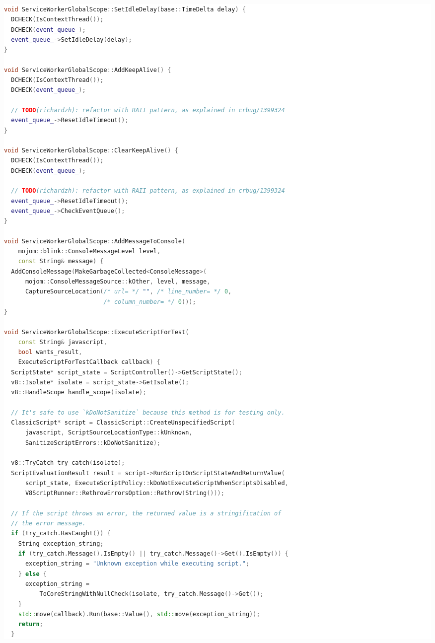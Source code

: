 ```cpp
void ServiceWorkerGlobalScope::SetIdleDelay(base::TimeDelta delay) {
  DCHECK(IsContextThread());
  DCHECK(event_queue_);
  event_queue_->SetIdleDelay(delay);
}

void ServiceWorkerGlobalScope::AddKeepAlive() {
  DCHECK(IsContextThread());
  DCHECK(event_queue_);

  // TODO(richardzh): refactor with RAII pattern, as explained in crbug/1399324
  event_queue_->ResetIdleTimeout();
}

void ServiceWorkerGlobalScope::ClearKeepAlive() {
  DCHECK(IsContextThread());
  DCHECK(event_queue_);

  // TODO(richardzh): refactor with RAII pattern, as explained in crbug/1399324
  event_queue_->ResetIdleTimeout();
  event_queue_->CheckEventQueue();
}

void ServiceWorkerGlobalScope::AddMessageToConsole(
    mojom::blink::ConsoleMessageLevel level,
    const String& message) {
  AddConsoleMessage(MakeGarbageCollected<ConsoleMessage>(
      mojom::ConsoleMessageSource::kOther, level, message,
      CaptureSourceLocation(/* url= */ "", /* line_number= */ 0,
                            /* column_number= */ 0)));
}

void ServiceWorkerGlobalScope::ExecuteScriptForTest(
    const String& javascript,
    bool wants_result,
    ExecuteScriptForTestCallback callback) {
  ScriptState* script_state = ScriptController()->GetScriptState();
  v8::Isolate* isolate = script_state->GetIsolate();
  v8::HandleScope handle_scope(isolate);

  // It's safe to use `kDoNotSanitize` because this method is for testing only.
  ClassicScript* script = ClassicScript::CreateUnspecifiedScript(
      javascript, ScriptSourceLocationType::kUnknown,
      SanitizeScriptErrors::kDoNotSanitize);

  v8::TryCatch try_catch(isolate);
  ScriptEvaluationResult result = script->RunScriptOnScriptStateAndReturnValue(
      script_state, ExecuteScriptPolicy::kDoNotExecuteScriptWhenScriptsDisabled,
      V8ScriptRunner::RethrowErrorsOption::Rethrow(String()));

  // If the script throws an error, the returned value is a stringification of
  // the error message.
  if (try_catch.HasCaught()) {
    String exception_string;
    if (try_catch.Message().IsEmpty() || try_catch.Message()->Get().IsEmpty()) {
      exception_string = "Unknown exception while executing script.";
    } else {
      exception_string =
          ToCoreStringWithNullCheck(isolate, try_catch.Message()->Get());
    }
    std::move(callback).Run(base::Value(), std::move(exception_string));
    return;
  }
```